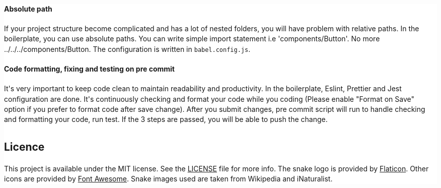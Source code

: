#### Absolute path

If your project structure become complicated and has a lot of nested folders, you will have problem with relative paths. In the boilerplate, you can use absolute paths. You can write simple import statement i.e 'components/Button'. No more ../../../components/Button. The configuration is written in `babel.config.js`.

#### Code formatting, fixing and testing on pre commit

It's very important to keep code clean to maintain readability and productivity. In the boilerplate, Eslint, Prettier and Jest configuration are done. It's continuously checking and format your code while you coding (Please enable "Format on Save" option if you prefer to format code after save change). After you submit changes, pre commit script will run to handle checking and formatting your code, run test. If the 3 steps are passed, you will be able to push the change.

## Licence

This project is available under the MIT license. See the [LICENSE](LICENSE) file for more info. 
The snake logo is provided by [Flaticon](https://www.flaticon.com/). 
Other icons are provided by [Font Awesome](https://fontawesome.com/). 
Snake images used are taken from Wikipedia and iNaturalist. 

